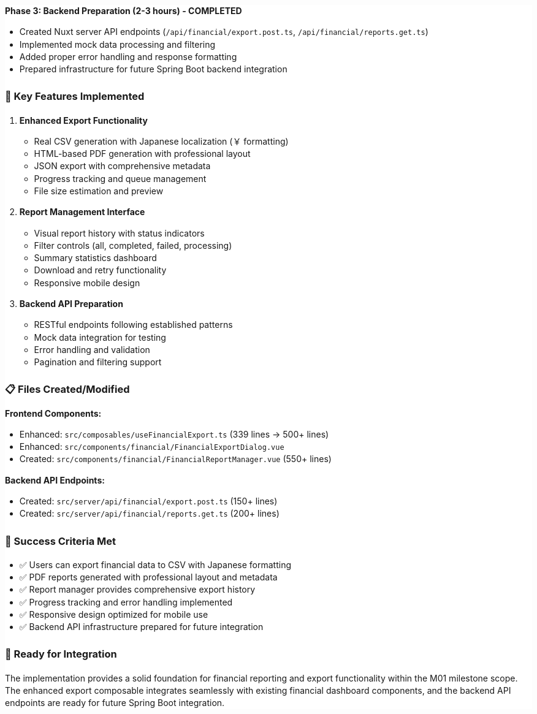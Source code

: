 **Phase 3: Backend Preparation (2-3 hours) - COMPLETED**
- Created Nuxt server API endpoints (`/api/financial/export.post.ts`, `/api/financial/reports.get.ts`)
- Implemented mock data processing and filtering
- Added proper error handling and response formatting
- Prepared infrastructure for future Spring Boot backend integration

### 🔧 Key Features Implemented

1. **Enhanced Export Functionality**
   - Real CSV generation with Japanese localization (￥ formatting)
   - HTML-based PDF generation with professional layout
   - JSON export with comprehensive metadata
   - Progress tracking and queue management
   - File size estimation and preview

2. **Report Management Interface**
   - Visual report history with status indicators
   - Filter controls (all, completed, failed, processing)
   - Summary statistics dashboard
   - Download and retry functionality
   - Responsive mobile design

3. **Backend API Preparation**
   - RESTful endpoints following established patterns
   - Mock data integration for testing
   - Error handling and validation
   - Pagination and filtering support

### 📋 Files Created/Modified

**Frontend Components:**
- Enhanced: `src/composables/useFinancialExport.ts` (339 lines → 500+ lines)
- Enhanced: `src/components/financial/FinancialExportDialog.vue`
- Created: `src/components/financial/FinancialReportManager.vue` (550+ lines)

**Backend API Endpoints:**
- Created: `src/server/api/financial/export.post.ts` (150+ lines)
- Created: `src/server/api/financial/reports.get.ts` (200+ lines)

### 🎯 Success Criteria Met

- ✅ Users can export financial data to CSV with Japanese formatting
- ✅ PDF reports generated with professional layout and metadata
- ✅ Report manager provides comprehensive export history
- ✅ Progress tracking and error handling implemented
- ✅ Responsive design optimized for mobile use
- ✅ Backend API infrastructure prepared for future integration

### 🚀 Ready for Integration

The implementation provides a solid foundation for financial reporting and export functionality within the M01 milestone scope. The enhanced export composable integrates seamlessly with existing financial dashboard components, and the backend API endpoints are ready for future Spring Boot integration.
